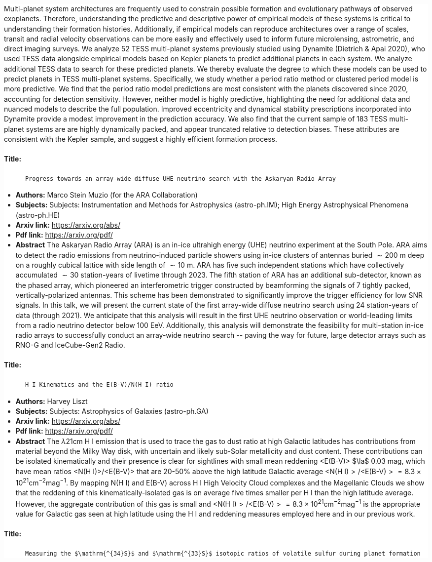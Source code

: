  Multi-planet system architectures are frequently used to constrain possible formation and evolutionary pathways of observed exoplanets. Therefore, understanding the predictive and descriptive power of empirical models of these systems is critical to understanding their formation histories. Additionally, if empirical models can reproduce architectures over a range of scales, transit and radial velocity observations can be more easily and effectively used to inform future microlensing, astrometric, and direct imaging surveys. We analyze 52 TESS multi-planet systems previously studied using Dynamite (Dietrich & Apai 2020), who used TESS data alongside empirical models based on Kepler planets to predict additional planets in each system. We analyze additional TESS data to search for these predicted planets. We thereby evaluate the degree to which these models can be used to predict planets in TESS multi-planet systems. Specifically, we study whether a period ratio method or clustered period model is more predictive. We find that the period ratio model predictions are most consistent with the planets discovered since 2020, accounting for detection sensitivity. However, neither model is highly predictive, highlighting the need for additional data and nuanced models to describe the full population. Improved eccentricity and dynamical stability prescriptions incorporated into Dynamite provide a modest improvement in the prediction accuracy. We also find that the current sample of 183 TESS multi-planet systems are are highly dynamically packed, and appear truncated relative to detection biases. These attributes are consistent with the Kepler sample, and suggest a highly efficient formation process.
#### Title:
          Progress towards an array-wide diffuse UHE neutrino search with the Askaryan Radio Array
 - **Authors:** Marco Stein Muzio (for the ARA Collaboration)
 - **Subjects:** Subjects:
Instrumentation and Methods for Astrophysics (astro-ph.IM); High Energy Astrophysical Phenomena (astro-ph.HE)
 - **Arxiv link:** https://arxiv.org/abs/
 - **Pdf link:** https://arxiv.org/pdf/
 - **Abstract**
 The Askaryan Radio Array (ARA) is an in-ice ultrahigh energy (UHE) neutrino experiment at the South Pole. ARA aims to detect the radio emissions from neutrino-induced particle showers using in-ice clusters of antennas buried ${\sim}200$ m deep on a roughly cubical lattice with side length of ${\sim}10$ m. ARA has five such independent stations which have collectively accumulated ${\sim}30$ station-years of livetime through 2023. The fifth station of ARA has an additional sub-detector, known as the phased array, which pioneered an interferometric trigger constructed by beamforming the signals of $7$ tightly packed, vertically-polarized antennas. This scheme has been demonstrated to significantly improve the trigger efficiency for low SNR signals. In this talk, we will present the current state of the first array-wide diffuse neutrino search using $24$ station-years of data (through 2021). We anticipate that this analysis will result in the first UHE neutrino observation or world-leading limits from a radio neutrino detector below $100$ EeV. Additionally, this analysis will demonstrate the feasibility for multi-station in-ice radio arrays to successfully conduct an array-wide neutrino search -- paving the way for future, large detector arrays such as RNO-G and IceCube-Gen2 Radio.
#### Title:
          H I Kinematics and the E(B-V)/N(H I) ratio
 - **Authors:** Harvey Liszt
 - **Subjects:** Subjects:
Astrophysics of Galaxies (astro-ph.GA)
 - **Arxiv link:** https://arxiv.org/abs/
 - **Pdf link:** https://arxiv.org/pdf/
 - **Abstract**
 The $\lambda 21$cm H I emission that is used to trace the gas to dust ratio at high Galactic latitudes has contributions from material beyond the Milky Way disk, with uncertain and likely sub-Solar metallicity and dust content. These contributions can be isolated kinematically and their presence is clear for sightlines with small mean reddening $<$E(B-V)$>$ $\la$ 0.03 mag, which have mean ratios $<$N(H I)$>$/$<$E(B-V)$>$ that are 20-50\% above the high latitude Galactic average $<$N(H I)$>/<$E(B-V)$>=8.3\times10^{21}$cm$^{-2}$mag$^{-1}$. By mapping N(H I) and E(B-V) across H I High Velocity Cloud complexes and the Magellanic Clouds we show that the reddening of this kinematically-isolated gas is on average five times smaller per H I than the high latitude average. However, the aggregate contribution of this gas is small and $<$N(H I)$>/<$E(B-V)$>=8.3\times10^{21}$cm$^{-2}$mag$^{-1}$ is the appropriate value for Galactic gas seen at high latitude using the H I and reddening measures employed here and in our previous work.
#### Title:
          Measuring the $\mathrm{^{34}S}$ and $\mathrm{^{33}S}$ isotopic ratios of volatile sulfur during planet formation